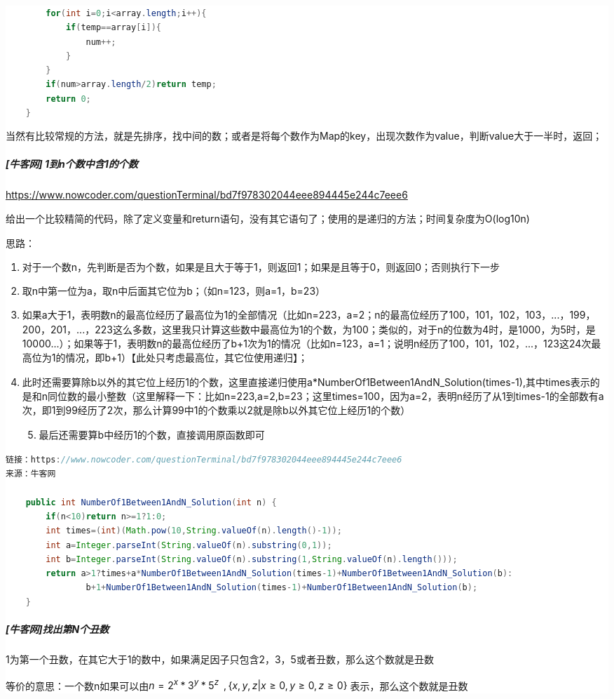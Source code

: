 ```java
        for(int i=0;i<array.length;i++){
            if(temp==array[i]){
                num++;
            }
        }
        if(num>array.length/2)return temp;
        return 0;
    }
```

当然有比较常规的方法，就是先排序，找中间的数；或者是将每个数作为Map的key，出现次数作为value，判断value大于一半时，返回；

##### [牛客网] 1到n个数中含1的个数

https://www.nowcoder.com/questionTerminal/bd7f978302044eee894445e244c7eee6

给出一个比较精简的代码，除了定义变量和return语句，没有其它语句了；使用的是递归的方法；时间复杂度为O(log10n) 

思路：

1. 对于一个数n，先判断是否为个数，如果是且大于等于1，则返回1；如果是且等于0，则返回0；否则执行下一步


2. 取n中第一位为a，取n中后面其它位为b；（如n=123，则a=1，b=23）


3. 如果a大于1，表明数n的最高位经历了最高位为1的全部情况（比如n=223，a=2；n的最高位经历了100，101，102，103，...，199，200，201，...，223这么多数，这里我只计算这些数中最高位为1的个数，为100；类似的，对于n的位数为4时，是1000，为5时，是10000...）；如果等于1，表明数n的最高位经历了b+1次为1的情况（比如n=123，a=1；说明n经历了100，101，102，...，123这24次最高位为1的情况，即b+1）【此处只考虑最高位，其它位使用递归】；


4. 此时还需要算除b以外的其它位上经历1的个数，这里直接递归使用a*NumberOf1Between1AndN_Solution(times-1),其中times表示的是和n同位数的最小整数（这里解释一下：比如n=223,a=2,b=23；这里times=100，因为a=2，表明n经历了从1到times-1的全部数有a次，即1到99经历了2次，那么计算99中1的个数乘以2就是除b以外其它位上经历1的个数）

   5. 最后还需要算b中经历1的个数，直接调用原函数即可

```java
链接：https://www.nowcoder.com/questionTerminal/bd7f978302044eee894445e244c7eee6
来源：牛客网

    public int NumberOf1Between1AndN_Solution(int n) {
        if(n<10)return n>=1?1:0;
        int times=(int)(Math.pow(10,String.valueOf(n).length()-1));
        int a=Integer.parseInt(String.valueOf(n).substring(0,1));
        int b=Integer.parseInt(String.valueOf(n).substring(1,String.valueOf(n).length()));
        return a>1?times+a*NumberOf1Between1AndN_Solution(times-1)+NumberOf1Between1AndN_Solution(b):
                b+1+NumberOf1Between1AndN_Solution(times-1)+NumberOf1Between1AndN_Solution(b);
    }
```

##### [牛客网]找出第N个丑数

1为第一个丑数，在其它大于1的数中，如果满足因子只包含2，3，5或者丑数，那么这个数就是丑数

等价的意思：一个数n如果可以由$n=2^x*3^y*5^z\,\,\,,\{x,y,z|x\ge0,y\ge0,z\ge0\}$ 表示，那么这个数就是丑数
